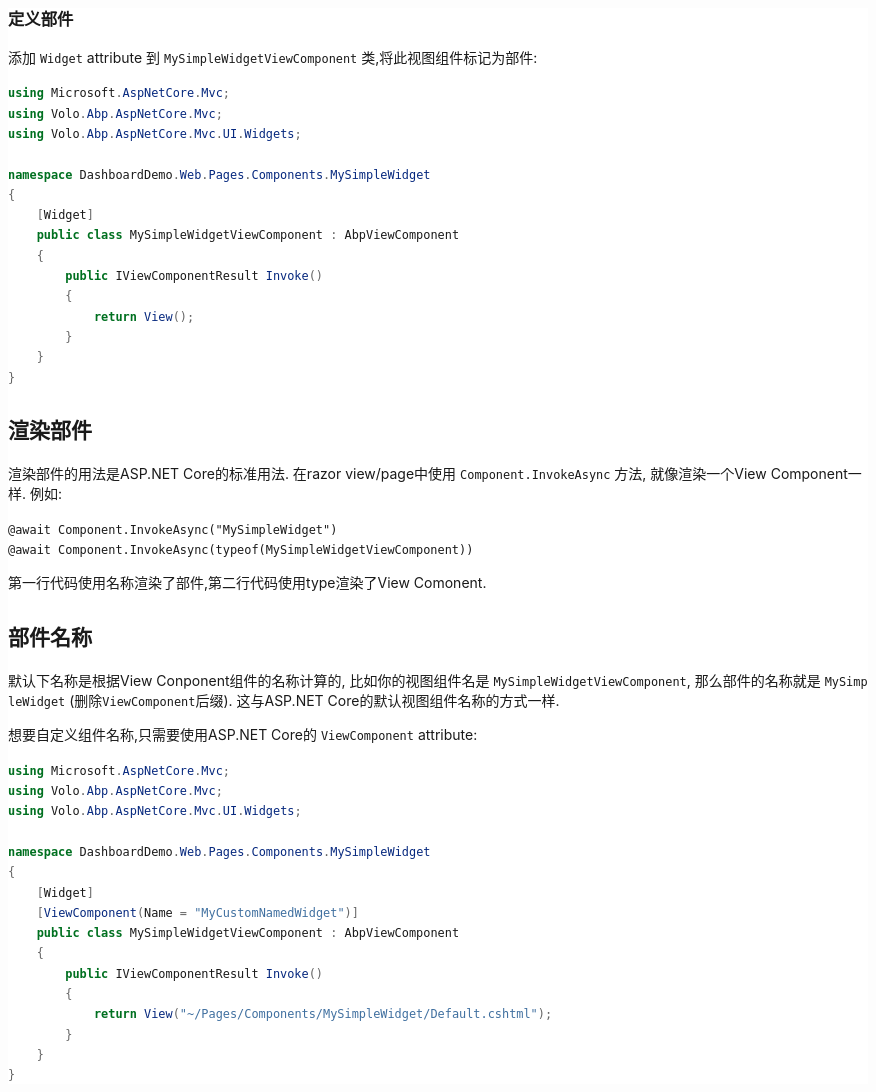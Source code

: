 ### 定义部件

添加 `Widget` attribute 到 `MySimpleWidgetViewComponent` 类,将此视图组件标记为部件:

````csharp
using Microsoft.AspNetCore.Mvc;
using Volo.Abp.AspNetCore.Mvc;
using Volo.Abp.AspNetCore.Mvc.UI.Widgets;

namespace DashboardDemo.Web.Pages.Components.MySimpleWidget
{
    [Widget]
    public class MySimpleWidgetViewComponent : AbpViewComponent
    {
        public IViewComponentResult Invoke()
        {
            return View();
        }
    }
}
````

## 渲染部件

渲染部件的用法是ASP.NET Core的标准用法. 在razor view/page中使用 `Component.InvokeAsync` 方法, 就像渲染一个View Component一样. 例如:

````xml
@await Component.InvokeAsync("MySimpleWidget")
@await Component.InvokeAsync(typeof(MySimpleWidgetViewComponent))
````

第一行代码使用名称渲染了部件,第二行代码使用type渲染了View Comonent.

## 部件名称

默认下名称是根据View Conponent组件的名称计算的, 比如你的视图组件名是 `MySimpleWidgetViewComponent`, 那么部件的名称就是 `MySimpleWidget` (删除`ViewComponent`后缀). 这与ASP.NET Core的默认视图组件名称的方式一样.

想要自定义组件名称,只需要使用ASP.NET Core的 `ViewComponent` attribute:

```csharp
using Microsoft.AspNetCore.Mvc;
using Volo.Abp.AspNetCore.Mvc;
using Volo.Abp.AspNetCore.Mvc.UI.Widgets;

namespace DashboardDemo.Web.Pages.Components.MySimpleWidget
{
    [Widget]
    [ViewComponent(Name = "MyCustomNamedWidget")]
    public class MySimpleWidgetViewComponent : AbpViewComponent
    {
        public IViewComponentResult Invoke()
        {
            return View("~/Pages/Components/MySimpleWidget/Default.cshtml");
        }
    }
}
```
